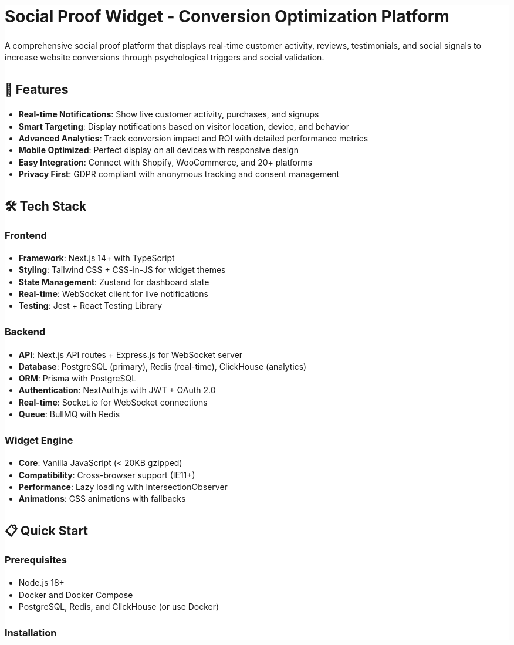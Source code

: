 # Social Proof Widget - Conversion Optimization Platform

A comprehensive social proof platform that displays real-time customer activity, reviews, testimonials, and social signals to increase website conversions through psychological triggers and social validation.

## 🚀 Features

- **Real-time Notifications**: Show live customer activity, purchases, and signups
- **Smart Targeting**: Display notifications based on visitor location, device, and behavior
- **Advanced Analytics**: Track conversion impact and ROI with detailed performance metrics
- **Mobile Optimized**: Perfect display on all devices with responsive design
- **Easy Integration**: Connect with Shopify, WooCommerce, and 20+ platforms
- **Privacy First**: GDPR compliant with anonymous tracking and consent management

## 🛠 Tech Stack

### Frontend
- **Framework**: Next.js 14+ with TypeScript
- **Styling**: Tailwind CSS + CSS-in-JS for widget themes
- **State Management**: Zustand for dashboard state
- **Real-time**: WebSocket client for live notifications
- **Testing**: Jest + React Testing Library

### Backend
- **API**: Next.js API routes + Express.js for WebSocket server
- **Database**: PostgreSQL (primary), Redis (real-time), ClickHouse (analytics)
- **ORM**: Prisma with PostgreSQL
- **Authentication**: NextAuth.js with JWT + OAuth 2.0
- **Real-time**: Socket.io for WebSocket connections
- **Queue**: BullMQ with Redis

### Widget Engine
- **Core**: Vanilla JavaScript (< 20KB gzipped)
- **Compatibility**: Cross-browser support (IE11+)
- **Performance**: Lazy loading with IntersectionObserver
- **Animations**: CSS animations with fallbacks

## 📋 Quick Start

### Prerequisites

- Node.js 18+
- Docker and Docker Compose
- PostgreSQL, Redis, and ClickHouse (or use Docker)

### Installation
